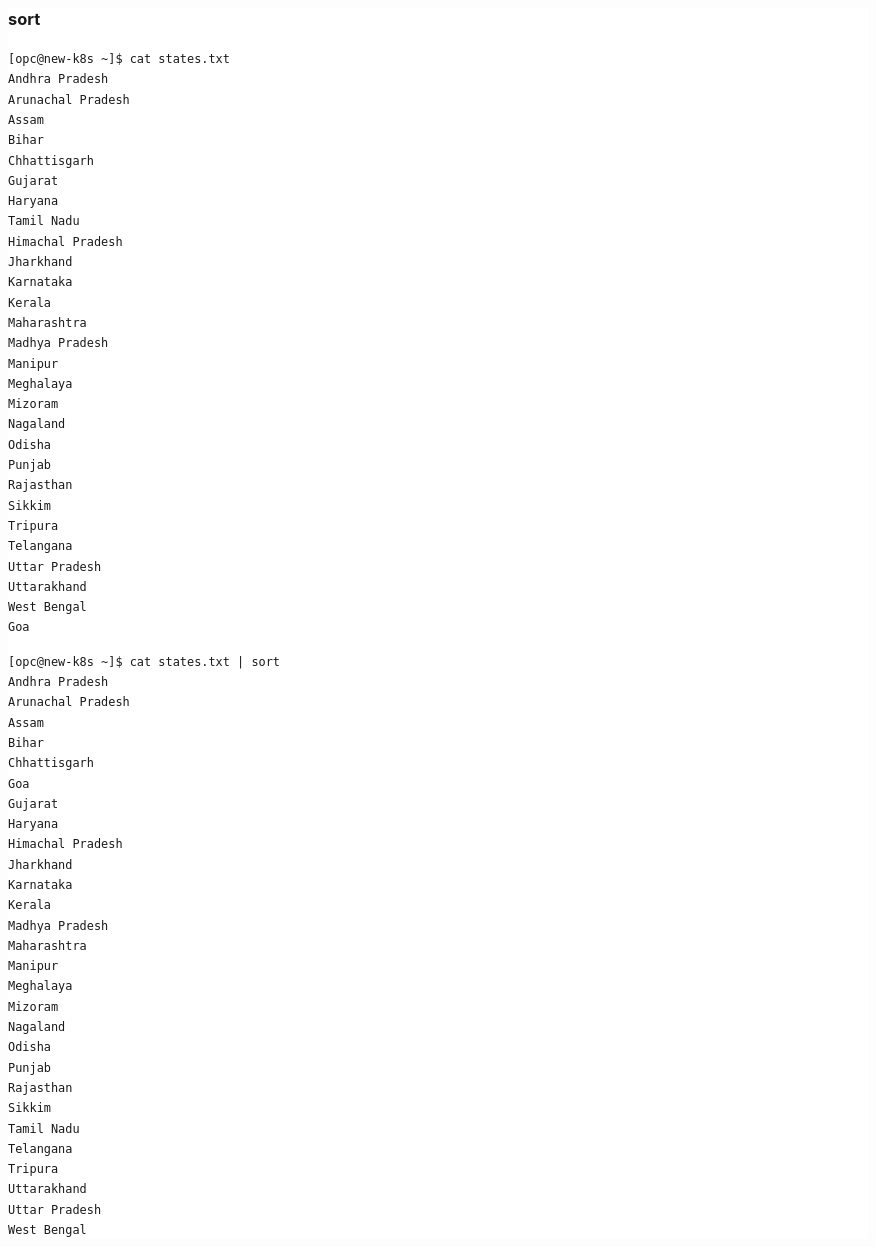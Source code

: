 ### sort

```
[opc@new-k8s ~]$ cat states.txt
Andhra Pradesh
Arunachal Pradesh
Assam
Bihar
Chhattisgarh
Gujarat
Haryana
Tamil Nadu
Himachal Pradesh
Jharkhand
Karnataka
Kerala
Maharashtra
Madhya Pradesh
Manipur
Meghalaya
Mizoram
Nagaland
Odisha
Punjab
Rajasthan
Sikkim
Tripura
Telangana
Uttar Pradesh
Uttarakhand
West Bengal
Goa
```
```
[opc@new-k8s ~]$ cat states.txt | sort
Andhra Pradesh
Arunachal Pradesh
Assam
Bihar
Chhattisgarh
Goa
Gujarat
Haryana
Himachal Pradesh
Jharkhand
Karnataka
Kerala
Madhya Pradesh
Maharashtra
Manipur
Meghalaya
Mizoram
Nagaland
Odisha
Punjab
Rajasthan
Sikkim
Tamil Nadu
Telangana
Tripura
Uttarakhand
Uttar Pradesh
West Bengal
```
